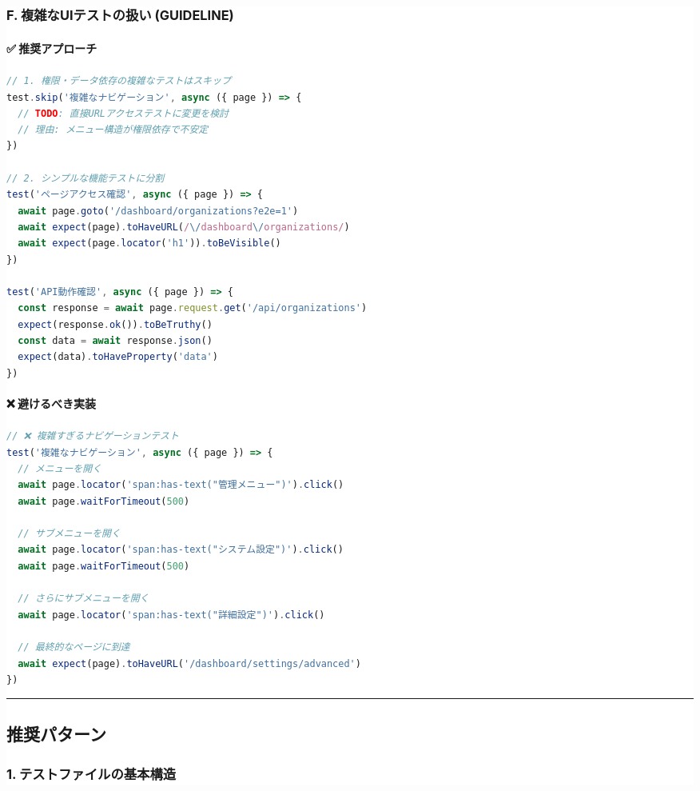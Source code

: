 
### F. 複雑なUIテストの扱い (GUIDELINE)

#### ✅ 推奨アプローチ

```typescript
// 1. 権限・データ依存の複雑なテストはスキップ
test.skip('複雑なナビゲーション', async ({ page }) => {
  // TODO: 直接URLアクセステストに変更を検討
  // 理由: メニュー構造が権限依存で不安定
})

// 2. シンプルな機能テストに分割
test('ページアクセス確認', async ({ page }) => {
  await page.goto('/dashboard/organizations?e2e=1')
  await expect(page).toHaveURL(/\/dashboard\/organizations/)
  await expect(page.locator('h1')).toBeVisible()
})

test('API動作確認', async ({ page }) => {
  const response = await page.request.get('/api/organizations')
  expect(response.ok()).toBeTruthy()
  const data = await response.json()
  expect(data).toHaveProperty('data')
})
```

#### ❌ 避けるべき実装

```typescript
// ❌ 複雑すぎるナビゲーションテスト
test('複雑なナビゲーション', async ({ page }) => {
  // メニューを開く
  await page.locator('span:has-text("管理メニュー")').click()
  await page.waitForTimeout(500)
  
  // サブメニューを開く
  await page.locator('span:has-text("システム設定")').click()
  await page.waitForTimeout(500)
  
  // さらにサブメニューを開く
  await page.locator('span:has-text("詳細設定")').click()
  
  // 最終的なページに到達
  await expect(page).toHaveURL('/dashboard/settings/advanced')
})
```

---

## 推奨パターン

### 1. テストファイルの基本構造
